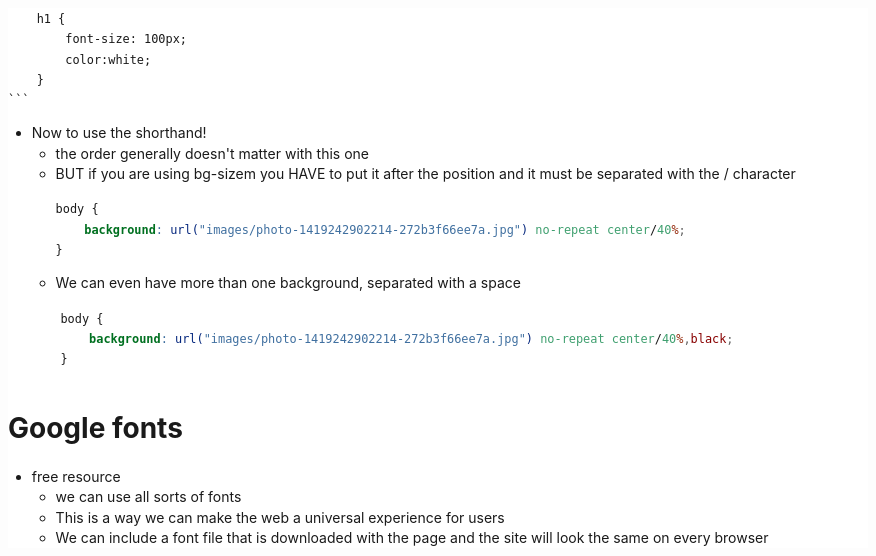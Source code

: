         h1 {
            font-size: 100px;
            color:white;
        }
    ```
- Now to use the shorthand!
    - the order generally doesn't matter with this one
    - BUT if you are using bg-sizem you HAVE to put it after the position and it must be separated with the / character
        ```css
        body {
            background: url("images/photo-1419242902214-272b3f66ee7a.jpg") no-repeat center/40%;
        }
        ```
    - We can even have more than one background, separated with a space
    ```css
        body {
            background: url("images/photo-1419242902214-272b3f66ee7a.jpg") no-repeat center/40%,black;
        }
    ```

# Google fonts
- free resource
    - we can use all sorts of fonts
    - This is a way we can make the web a universal experience for users
    - We can include a font file that is downloaded with the page and the site will look the same on every browser
    






